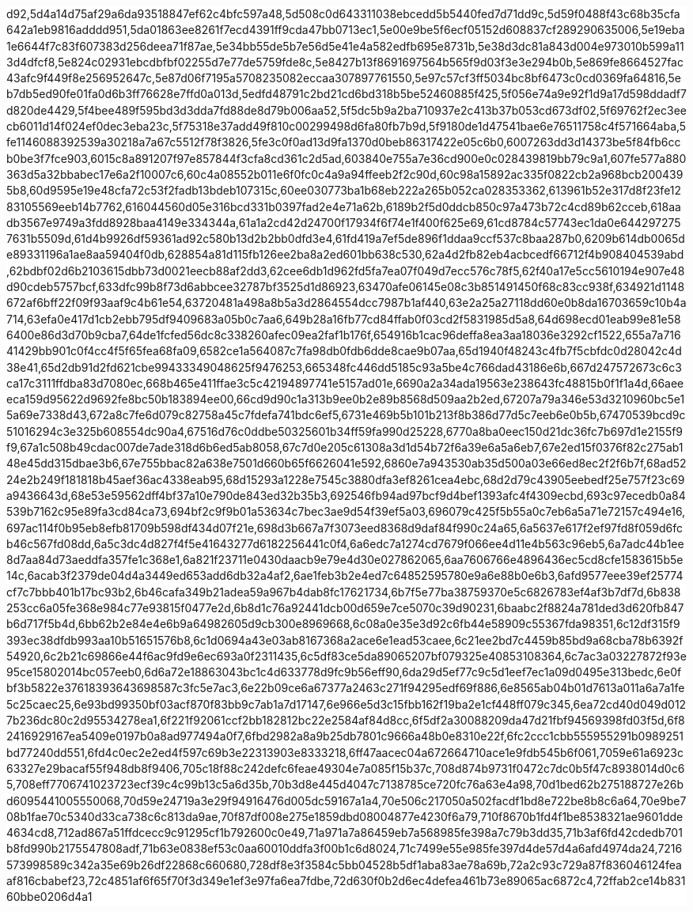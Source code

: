 d92,5d4a14d75af29a6da93518847ef62c4bfc597a48,5d508c0d643311038ebcedd5b5440fed7d71dd9c,5d59f0488f43c68b35cfa642a1eb9816adddd951,5da01863ee8261f7ecd4391ff9cda47bb0713ec1,5e00e9be5f6ecf05152d608837cf289290635006,5e19eba1e6644f7c83f607383d256deea71f87ae,5e34bb55de5b7e56d5e41e4a582edfb695e8731b,5e38d3dc81a843d004e973010b599a113d4dfcf8,5e824c02931ebcdbfbf02255d7e77de5759fde8c,5e8427b13f8691697564b565f9d03f3e3e294b0b,5e869fe8664527fac43afc9f449f8e256952647c,5e87d06f7195a5708235082eccaa307897761550,5e97c57cf3ff5034bc8bf6473c0cd0369fa64816,5eb7db5ed90fe01fa0d6b3ff76628e7ffd0a013d,5edfd48791c2bd21cd6bd318b5be52460885f425,5f056e74a9e92f1d9a17d598ddadf7d820de4429,5f4bee489f595bd3d3dda7fd88de8d79b006aa52,5f5dc5b9a2ba710937e2c413b37b053cd673df02,5f69762f2ec3eecb6011d14f024ef0dec3eba23c,5f75318e37add49f810c00299498d6fa80fb7b9d,5f9180de1d47541bae6e76511758c4f571664aba,5fe1146088392539a30218a7a67c5512f78f3826,5fe3c0f0ad13d9fa1370d0beb86317422e05c6b0,6007263dd3d14373be5f84fb6ccb0be3f7fce903,6015c8a891207f97e857844f3cfa8cd361c2d5ad,603840e755a7e36cd900e0c028439819bb79c9a1,607fe577a880363d5a32bbabec17e6a2f10007c6,60c4a08552b011e6f0fc0c4a9a94ffeeb2f2c90d,60c98a15892ac335f0822cb2a968bcb2004395b8,60d9595e19e48cfa72c53f2fadb13bdeb107315c,60ee030773ba1b68eb222a265b052ca028353362,613961b52e317d8f23fe1283105569eeb14b7762,616044560d05e316bcd331b0397fad2e4e71a62b,6189b2f5d0ddcb850c97a473b72c4cd89b62cceb,618aadb3567e9749a3fdd8928baa4149e334344a,61a1a2cd42d24700f17934f6f74e1f400f625e69,61cd8784c57743ec1da0e6442972757631b5509d,61d4b9926df59361ad92c580b13d2b2bb0dfd3e4,61fd419a7ef5de896f1ddaa9ccf537c8baa287b0,6209b614db0065de89331196a1ae8aa59404f0db,628854a81d115fb126ee2ba8a2ed601bb638c530,62a4d2fb82eb4acbcedf66712f4b908404539abd,62bdbf02d6b2103615dbb73d0021eecb88af2dd3,62cee6db1d962fd5fa7ea07f049d7ecc576c78f5,62f40a17e5cc5610194e907e48d90cdeb5757bcf,633dfc99b8f73d6abbcee32787bf3525d1d86923,63470afe06145e08c3b851491450f68c83cc938f,634921d1148672af6bff22f09f93aaf9c4b61e54,63720481a498a8b5a3d2864554dcc7987b1af440,63e2a25a27118dd60e0b8da16703659c10b4a714,63efa0e417d1cb2ebb795df9409683a05b0c7aa6,649b28a16fb77cd84ffab0f03cd2f5831985d5a8,64d698ecd01eab99e81e586400e86d3d70b9cba7,64de1fcfed56dc8c338260afec09ea2faf1b176f,654916b1cac96deffa8ea3aa18036e3292cf1522,655a7a71641429bb901c0f4cc4f5f65fea68fa09,6582ce1a564087c7fa98db0fdb6dde8cae9b07aa,65d1940f48243c4fb7f5cbfdc0d28042c4d38e41,65d2db91d2fd621cbe99433349048625f9476253,665348fc446dd5185c93a5be4c766dad43186e6b,667d247572673c6c3ca17c3111ffdba83d7080ec,668b465e411ffae3c5c42194897741e5157ad01e,6690a2a34ada19563e238643fc48815b0f1f1a4d,66aeeeca159d95622d9692fe8bc50b183894ee00,66cd9d90c1a313b9ee0b2e89b8568d509aa2b2ed,67207a79a346e53d3210960bc5e15a69e7338d43,672a8c7fe6d079c82758a45c7fdefa741bdc6ef5,6731e469b5b101b213f8b386d77d5c7eeb6e0b5b,67470539bcd9c51016294c3e325b608554dc90a4,67516d76c0ddbe50325601b34ff59fa990d25228,6770a8ba0eec150d21dc36fc7b697d1e2155f9f9,67a1c508b49cdac007de7ade318d6b6ed5ab8058,67c7d0e205c61308a3d1d54b72f6a39e6a5a6eb7,67e2ed15f0376f82c275ab148e45dd315dbae3b6,67e755bbac82a638e7501d660b65f6626041e592,6860e7a943530ab35d500a03e66ed8ec2f2f6b7f,68ad5224e2b249f181818b45aef36ac4338eab95,68d15293a1228e7545c3880dfa3ef8261cea4ebc,68d2d79c43905eebedf25e757f23c69a9436643d,68e53e59562dff4bf37a10e790de843ed32b35b3,692546fb94ad97bcf9d4bef1393afc4f4309ecbd,693c97ecedb0a84539b7162c95e89fa3cd84ca73,694bf2c9f9b01a53634c7bec3ae9d54f39ef5a03,696079c425f5b55a0c7eb6a5a71e72157c494e16,697ac114f0b95eb8efb81709b598df434d07f21e,698d3b667a7f3073eed8368d9daf84f990c24a65,6a5637e617f2ef97fd8f059d6fcb46c567fd08dd,6a5c3dc4d827f4f5e41643277d6182256441c0f4,6a6edc7a1274cd7679f066ee4d11e4b563c96eb5,6a7adc44b1ee8d7aa84d73aeddfa357fe1c368e1,6a821f23711e0430daacb9e79e4d30e027862065,6aa7606766e4896436ec5cd8cfe1583615b5e14c,6acab3f2379de04d4a3449ed653add6db32a4af2,6ae1feb3b2e4ed7c64852595780e9a6e88b0e6b3,6afd9577eee39ef25774cf7c7bbb401b17bc93b2,6b46cafa349b21adea59a967b4dab8fc17621734,6b7f5e77ba38759370e5c6826783ef4af3b7df7d,6b838253cc6a05fe368e984c77e93815f0477e2d,6b8d1c76a92441dcb00d659e7ce5070c39d90231,6baabc2f8824a781ded3d620fb847b6d717f5b4d,6bb62b2e84e4e6b9a64982605d9cb300e8969668,6c08a0e35e3d92c6fb44e58909c55367fda98351,6c12df315f9393ec38dfdb993aa10b51651576b8,6c1d0694a43e03ab8167368a2ace6e1ead53caee,6c21ee2bd7c4459b85bd9a68cba78b6392f54920,6c2b21c69866e44f6ac9fd9e6ec693a0f2311435,6c5df83ce5da89065207bf079325e40853108364,6c7ac3a03227872f93e95ce15802014bc057eeb0,6d6a72e18863043bc1c4d633778d9fc9b56eff90,6da29d5ef77c9c5d1eef7ec1a09d0495e313bedc,6e0fbf3b5822e37618393643698587c3fc5e7ac3,6e22b09ce6a67377a2463c271f94295edf69f886,6e8565ab04b01d7613a011a6a7a1fe5c25caec25,6e93bd99350bf03acf870f83bb9c7ab1a7d17147,6e966e5d3c15fbb162f19ba2e1cf448ff079c345,6ea72cd40d049d0127b236dc80c2d95534278ea1,6f221f92061ccf2bb182812bc22e2584af84d8cc,6f5df2a30088209da47d21fbf94569398fd03f5d,6f82416929167ea5409e0197b0a8ad977494a0f7,6fbd2982a8a9b25db7801c9666a48b0e8310e22f,6fc2ccc1cbb555955291b0989251bd77240dd551,6fd4c0ec2e2ed4f597c69b3e22313903e8333218,6ff47aacec04a672664710ace1e9fdb545b6f061,7059e61a6923c63327e29bacaf55f948db8f9406,705c18f88c242defc6feae49304e7a085f15b37c,708d874b9731f0472c7dc0b5f47c8938014d0c65,708eff7706741023723ecf39c4c99b13c5a6d35b,70b3d8e445d4047c7138785ce720fc76a63e4a98,70d1bed62b275188727e26bd6095441005550068,70d59e24719a3e29f94916476d005dc59167a1a4,70e506c217050a502facdf1bd8e722be8b8c6a64,70e9be708b1fae70c5340d33ca738c6c813da9ae,70f87df008e275e1859dbd08004877e4230f6a79,710f8670b1fd4f1be8538321ae9601dde4634cd8,712ad867a51ffdcecc9c91295cf1b792600c0e49,71a971a7a86459eb7a568985fe398a7c79b3dd35,71b3af6fd42cdedb701b8fd990b2175547808adf,71b63e0838ef53c0aa60010ddfa3f00b1c6d8024,71c7499e55e985fe397d4de57d4a6afd4974da24,7216573998589c342a35e69b26df22868c660680,728df8e3f3584c5bb04528b5df1aba83ae78a69b,72a2c93c729a87f836046124feaaf816cbabef23,72c4851af6f65f70f3d349e1ef3e97fa6ea7fdbe,72d630f0b2d6ec4defea461b73e89065ac6872c4,72ffab2ce14b83160bbe0206d4a1